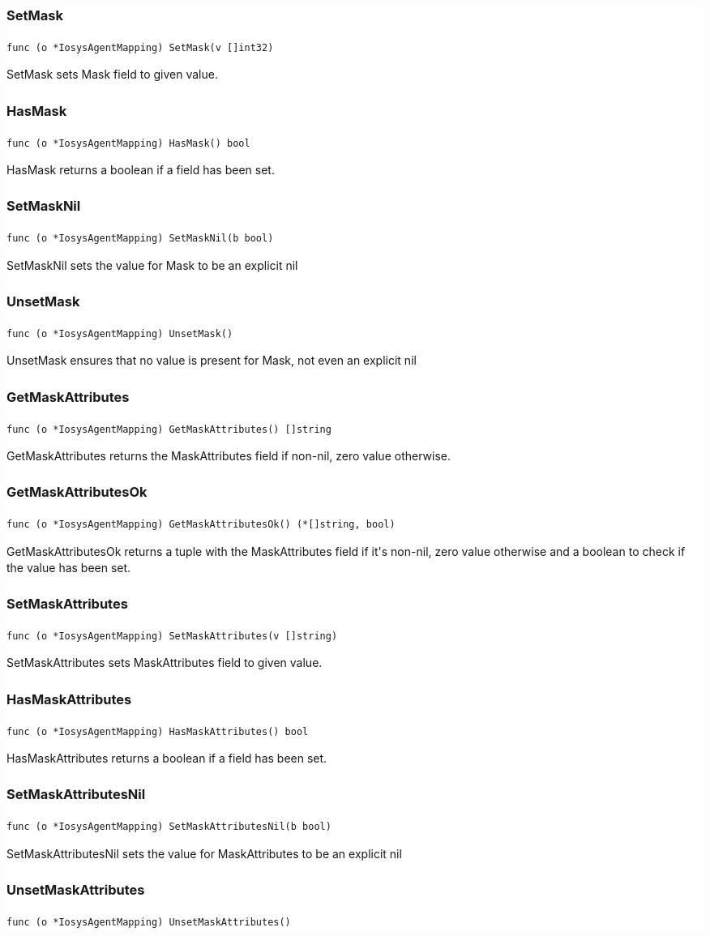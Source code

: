 ### SetMask

`func (o *IosysAgentMapping) SetMask(v []int32)`

SetMask sets Mask field to given value.

### HasMask

`func (o *IosysAgentMapping) HasMask() bool`

HasMask returns a boolean if a field has been set.

### SetMaskNil

`func (o *IosysAgentMapping) SetMaskNil(b bool)`

 SetMaskNil sets the value for Mask to be an explicit nil

### UnsetMask
`func (o *IosysAgentMapping) UnsetMask()`

UnsetMask ensures that no value is present for Mask, not even an explicit nil
### GetMaskAttributes

`func (o *IosysAgentMapping) GetMaskAttributes() []string`

GetMaskAttributes returns the MaskAttributes field if non-nil, zero value otherwise.

### GetMaskAttributesOk

`func (o *IosysAgentMapping) GetMaskAttributesOk() (*[]string, bool)`

GetMaskAttributesOk returns a tuple with the MaskAttributes field if it's non-nil, zero value otherwise
and a boolean to check if the value has been set.

### SetMaskAttributes

`func (o *IosysAgentMapping) SetMaskAttributes(v []string)`

SetMaskAttributes sets MaskAttributes field to given value.

### HasMaskAttributes

`func (o *IosysAgentMapping) HasMaskAttributes() bool`

HasMaskAttributes returns a boolean if a field has been set.

### SetMaskAttributesNil

`func (o *IosysAgentMapping) SetMaskAttributesNil(b bool)`

 SetMaskAttributesNil sets the value for MaskAttributes to be an explicit nil

### UnsetMaskAttributes
`func (o *IosysAgentMapping) UnsetMaskAttributes()`
